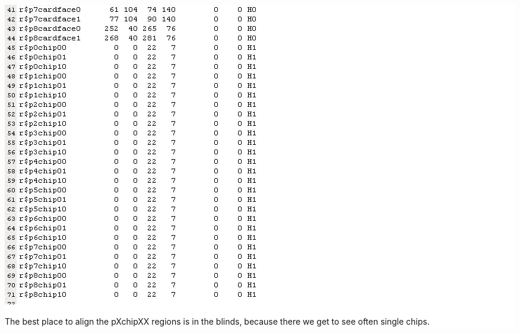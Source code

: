 <img src="images_how_to_create_a_map/27_chips_precreated_in_tm.jpg" />
</figure>

The best place to align the pXchipXX regions is in the blinds, because
there we get to see often single chips.

<figure>